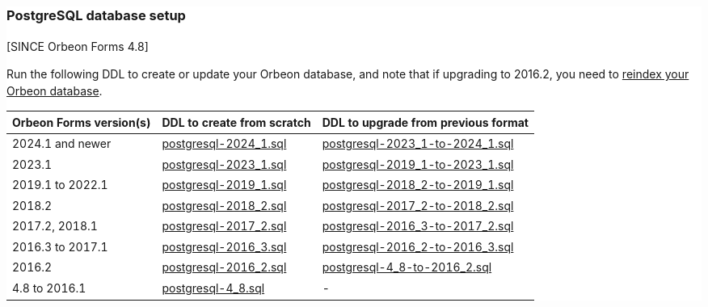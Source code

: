 [sqlserver-2024_1.sql]: https://github.com/orbeon/orbeon-forms/blob/master/form-runner/jvm/src/main/resources/apps/fr/persistence/relational/ddl/2024.1/sqlserver-2024_1.sql
[sqlserver-2023_1-to-2024_1.sql]: https://github.com/orbeon/orbeon-forms/blob/master/form-runner/jvm/src/main/resources/apps/fr/persistence/relational/ddl/2024.1/sqlserver-2023_1-to-2024_1.sql
[sqlserver-2023_1.sql]: https://github.com/orbeon/orbeon-forms/blob/master/form-runner/jvm/src/main/resources/apps/fr/persistence/relational/ddl/2023.1/sqlserver-2023_1.sql
[sqlserver-2019_1-to-2023_1.sql]: https://github.com/orbeon/orbeon-forms/blob/master/form-runner/jvm/src/main/resources/apps/fr/persistence/relational/ddl/2023.1/sqlserver-2019_1-to-2023_1.sql
[sqlserver-2017_2-to-2019_1.sql]: https://github.com/orbeon/orbeon-forms/blob/master/form-runner/jvm/src/main/resources/apps/fr/persistence/relational/ddl/2019.1/sqlserver-2017_2-to-2019_1.sql
[sqlserver-2019_1.sql]: https://github.com/orbeon/orbeon-forms/blob/master/form-runner/jvm/src/main/resources/apps/fr/persistence/relational/ddl/2019.1/sqlserver-2019_1.sql
[sqlserver-2016_3-to-2017_2.sql]: https://github.com/orbeon/orbeon-forms/blob/master/form-runner/jvm/src/main/resources/apps/fr/persistence/relational/ddl/2017.2/sqlserver-2016_3-to-2017_2.sql
[sqlserver-2017_2.sql]: https://github.com/orbeon/orbeon-forms/blob/master/form-runner/jvm/src/main/resources/apps/fr/persistence/relational/ddl/2017.2/sqlserver-2017_2.sql
[sqlserver-2016_2-to-2016_3.sql]: https://github.com/orbeon/orbeon-forms/blob/master/form-runner/jvm/src/main/resources/apps/fr/persistence/relational/ddl/2016.3/sqlserver-2016_2-to-2016_3.sql
[sqlserver-2016_3.sql]: https://github.com/orbeon/orbeon-forms/blob/master/form-runner/jvm/src/main/resources/apps/fr/persistence/relational/ddl/2016.3/sqlserver-2016_3.sql
[sqlserver-2016_2.sql]: https://github.com/orbeon/orbeon-forms/blob/master/form-runner/jvm/src/main/resources/apps/fr/persistence/relational/ddl/2016.2/sqlserver-2016_2.sql
[sqlserver-4_6-to-2016_2.sql]: https://github.com/orbeon/orbeon-forms/blob/master/form-runner/jvm/src/main/resources/apps/fr/persistence/relational/ddl/2016.2/sqlserver-4_6-to-2016_2.sql
[sqlserver-4_6.sql]: https://github.com/orbeon/orbeon-forms/blob/master/form-runner/jvm/src/main/resources/apps/fr/persistence/relational/ddl/4.6/sqlserver-4_6.sql

### PostgreSQL database setup

[SINCE Orbeon Forms 4.8]

Run the following DDL to create or update your Orbeon database, and note that if upgrading to 2016.2, you need to [reindex your Orbeon database](/form-runner/feature/forms-admin-page.md#upgrading-to-20162).

| Orbeon Forms version(s) | DDL to create from scratch | DDL to upgrade from previous format |
|-------------------------|----------------------------|-------------------------------------|
| 2024.1 and newer        | [postgresql-2024_1.sql]    | [postgresql-2023_1-to-2024_1.sql]   |
| 2023.1                  | [postgresql-2023_1.sql]    | [postgresql-2019_1-to-2023_1.sql]   |
| 2019.1 to 2022.1        | [postgresql-2019_1.sql]    | [postgresql-2018_2-to-2019_1.sql]   |
| 2018.2                  | [postgresql-2018_2.sql]    | [postgresql-2017_2-to-2018_2.sql]   |
| 2017.2, 2018.1          | [postgresql-2017_2.sql]    | [postgresql-2016_3-to-2017_2.sql]   |
| 2016.3 to 2017.1        | [postgresql-2016_3.sql]    | [postgresql-2016_2-to-2016_3.sql]   |
| 2016.2                  | [postgresql-2016_2.sql]    | [postgresql-4_8-to-2016_2.sql]      |
| 4.8 to 2016.1           | [postgresql-4_8.sql]       | -                                   |

[postgresql-2024_1.sql]: https://github.com/orbeon/orbeon-forms/blob/master/form-runner/jvm/src/main/resources/apps/fr/persistence/relational/ddl/2024.1/postgresql-2024_1.sql
[postgresql-2023_1-to-2024_1.sql]: https://github.com/orbeon/orbeon-forms/blob/master/form-runner/jvm/src/main/resources/apps/fr/persistence/relational/ddl/2024.1/postgresql-2023_1-to-2024_1.sql
[postgresql-2023_1.sql]: https://github.com/orbeon/orbeon-forms/blob/master/form-runner/jvm/src/main/resources/apps/fr/persistence/relational/ddl/2023.1/postgresql-2023_1.sql
[postgresql-2019_1.sql]: https://github.com/orbeon/orbeon-forms/blob/master/form-runner/jvm/src/main/resources/apps/fr/persistence/relational/ddl/2019.1/postgresql-2019_1.sql
[postgresql-2018_2.sql]: https://github.com/orbeon/orbeon-forms/blob/master/form-runner/jvm/src/main/resources/apps/fr/persistence/relational/ddl/2018.2/postgresql-2018_2.sql
[postgresql-2017_2.sql]: https://github.com/orbeon/orbeon-forms/blob/master/form-runner/jvm/src/main/resources/apps/fr/persistence/relational/ddl/2017.2/postgresql-2017_2.sql
[postgresql-2016_3.sql]: https://github.com/orbeon/orbeon-forms/blob/master/form-runner/jvm/src/main/resources/apps/fr/persistence/relational/ddl/2016.3/postgresql-2016_3.sql
[postgresql-2016_2.sql]: https://github.com/orbeon/orbeon-forms/blob/master/form-runner/jvm/src/main/resources/apps/fr/persistence/relational/ddl/2016.2/postgresql-2016_2.sql
[postgresql-4_8.sql]:    https://github.com/orbeon/orbeon-forms/blob/master/form-runner/jvm/src/main/resources/apps/fr/persistence/relational/ddl/4.8/postgresql-4_8.sql
[postgresql-2019_1-to-2023_1.sql]: https://github.com/orbeon/orbeon-forms/blob/master/form-runner/jvm/src/main/resources/apps/fr/persistence/relational/ddl/2023.1/postgresql-2019_1-to-2023_1.sql
[postgresql-2018_2-to-2019_1.sql]: https://github.com/orbeon/orbeon-forms/blob/master/form-runner/jvm/src/main/resources/apps/fr/persistence/relational/ddl/2019.1/postgresql-2018_2-to-2019_1.sql
[postgresql-2017_2-to-2018_2.sql]: https://github.com/orbeon/orbeon-forms/blob/master/form-runner/jvm/src/main/resources/apps/fr/persistence/relational/ddl/2018.2/postgresql-2017_2-to-2018_2.sql
[postgresql-2016_3-to-2017_2.sql]: https://github.com/orbeon/orbeon-forms/blob/master/form-runner/jvm/src/main/resources/apps/fr/persistence/relational/ddl/2017.2/postgresql-2016_3-to-2017_2.sql

[oracle-2024_1.sql]: https://github.com/orbeon/orbeon-forms/blob/master/form-runner/jvm/src/main/resources/apps/fr/persistence/relational/ddl/2024.1/oracle-2024_1.sql
[oracle-2019_1.sql]: https://github.com/orbeon/orbeon-forms/blob/master/form-runner/jvm/src/main/resources/apps/fr/persistence/relational/ddl/2019.1/oracle-2019_1.sql
[oracle-2018_2.sql]: https://github.com/orbeon/orbeon-forms/blob/master/form-runner/jvm/src/main/resources/apps/fr/persistence/relational/ddl/2018.2/oracle-2018_2.sql
[oracle-2017_2.sql]: https://github.com/orbeon/orbeon-forms/blob/master/form-runner/jvm/src/main/resources/apps/fr/persistence/relational/ddl/2017.2/oracle-2017_2.sql
[oracle-2017_1.sql]: https://github.com/orbeon/orbeon-forms/blob/master/form-runner/jvm/src/main/resources/apps/fr/persistence/relational/ddl/2017.1/oracle-2017_1.sql
[oracle-2016_3.sql]: https://github.com/orbeon/orbeon-forms/blob/master/form-runner/jvm/src/main/resources/apps/fr/persistence/relational/ddl/2016.3/oracle-2016_3.sql
[oracle-2016_2.sql]: https://github.com/orbeon/orbeon-forms/blob/master/form-runner/jvm/src/main/resources/apps/fr/persistence/relational/ddl/2016.2/oracle-2016_2.sql
[oracle-4_10.sql]:   https://github.com/orbeon/orbeon-forms/blob/master/form-runner/jvm/src/main/resources/apps/fr/persistence/relational/ddl/4.10/oracle-4_10.sql
[oracle-4_6.sql]:    https://github.com/orbeon/orbeon-forms/blob/master/form-runner/jvm/src/main/resources/apps/fr/persistence/relational/ddl/4.6/oracle-4_6.sql
[oracle-4_5.sql]:    https://github.com/orbeon/orbeon-forms/blob/master/form-runner/jvm/src/main/resources/apps/fr/persistence/relational/ddl/4.5/oracle-4_5.sql
[oracle-4_4.sql]:    https://github.com/orbeon/orbeon-forms/blob/master/form-runner/jvm/src/main/resources/apps/fr/persistence/relational/ddl/4.4/oracle-4_4.sql
[oracle-4_3.sql]:    https://github.com/orbeon/orbeon-forms/blob/master/form-runner/jvm/src/main/resources/apps/fr/persistence/relational/ddl/4.3/oracle-4_3.sql
[oracle-2019_1-to-2024_1.sql]: https://github.com/orbeon/orbeon-forms/blob/master/form-runner/jvm/src/main/resources/apps/fr/persistence/relational/ddl/2024.1/oracle-2019_1-to-2024_1.sql 
[oracle-2018_2-to-2019_1.sql]: https://github.com/orbeon/orbeon-forms/blob/master/form-runner/jvm/src/main/resources/apps/fr/persistence/relational/ddl/2019.1/oracle-2018_2-to-2019_1.sql
[oracle-2017_2-to-2018_2.sql]: https://github.com/orbeon/orbeon-forms/blob/master/form-runner/jvm/src/main/resources/apps/fr/persistence/relational/ddl/2018.2/oracle-2017_2-to-2018_2.sql
[oracle-2017_1-to-2017_2.sql]: https://github.com/orbeon/orbeon-forms/blob/master/form-runner/jvm/src/main/resources/apps/fr/persistence/relational/ddl/2017.2/oracle-2017_1-to-2017_2.sql
[oracle-2016_3-to-2017_1.sql]: https://github.com/orbeon/orbeon-forms/blob/master/form-runner/jvm/src/main/resources/apps/fr/persistence/relational/ddl/2017.1/oracle-2016_3-to-2017_1.sql
[oracle-2016_2-to-2016_3.sql]: https://github.com/orbeon/orbeon-forms/blob/master/form-runner/jvm/src/main/resources/apps/fr/persistence/relational/ddl/2016.3/oracle-2016_2-to-2016_3.sql
[oracle-4_10-to-2016_2.sql]:   https://github.com/orbeon/orbeon-forms/blob/master/form-runner/jvm/src/main/resources/apps/fr/persistence/relational/ddl/2016.2/oracle-4_10-to-2016_2.sql
[oracle-4_6-to-4_10.sql]:      https://github.com/orbeon/orbeon-forms/blob/master/form-runner/jvm/src/main/resources/apps/fr/persistence/relational/ddl/4.10/oracle-4_6-to-4_10.sql
[oracle-4_5-to-4_6.sql]:       https://github.com/orbeon/orbeon-forms/blob/master/form-runner/jvm/src/main/resources/apps/fr/persistence/relational/ddl/4.6/oracle-4_5-to-4_6.sql
[oracle-4_4-to-4_5.sql]:       https://github.com/orbeon/orbeon-forms/blob/master/form-runner/jvm/src/main/resources/apps/fr/persistence/relational/ddl/4.5/oracle-4_4-to-4_5.sql
[oracle-4_3-to-4_4.sql]:       https://github.com/orbeon/orbeon-forms/blob/master/form-runner/jvm/src/main/resources/apps/fr/persistence/relational/ddl/4.4/oracle-4_3-to-4_4.sql
[mysql-2024_1.sql]: https://github.com/orbeon/orbeon-forms/blob/master/form-runner/jvm/src/main/resources/apps/fr/persistence/relational/ddl/2024.1/mysql-2024_1.sql
[mysql-2019_1-to-2024_1.sql]: https://github.com/orbeon/orbeon-forms/blob/master/form-runner/jvm/src/main/resources/apps/fr/persistence/relational/ddl/2024.1/mysql-2019_1-to-2024_1.sql
[mysql-2018_2-to-2019_1.sql]: https://github.com/orbeon/orbeon-forms/blob/master/form-runner/jvm/src/main/resources/apps/fr/persistence/relational/ddl/2019.1/mysql-2018_2-to-2019_1.sql
[mysql-2019_1.sql]: https://github.com/orbeon/orbeon-forms/blob/master/form-runner/jvm/src/main/resources/apps/fr/persistence/relational/ddl/2019.1/mysql-2019_1.sql
[mysql-2017_2-to-2018_2.sql]: https://github.com/orbeon/orbeon-forms/blob/master/form-runner/jvm/src/main/resources/apps/fr/persistence/relational/ddl/2018.2/mysql-2017_2-to-2018_2.sql
[mysql-2018_2.sql]: https://github.com/orbeon/orbeon-forms/blob/master/form-runner/jvm/src/main/resources/apps/fr/persistence/relational/ddl/2018.2/mysql-2018_2.sql
[mysql-2016_3-to-2017_2.sql]: https://github.com/orbeon/orbeon-forms/blob/master/form-runner/jvm/src/main/resources/apps/fr/persistence/relational/ddl/2017.2/mysql-2016_3-to-2017_2.sql
[mysql-2017_2.sql]: https://github.com/orbeon/orbeon-forms/blob/master/form-runner/jvm/src/main/resources/apps/fr/persistence/relational/ddl/2017.2/mysql-2017_2.sql
[mysql-2016_2-to-2016_3.sql]: https://github.com/orbeon/orbeon-forms/blob/master/form-runner/jvm/src/main/resources/apps/fr/persistence/relational/ddl/2016.3/mysql-2016_2-to-2016_3.sql
[mysql-2016_3.sql]: https://github.com/orbeon/orbeon-forms/blob/master/form-runner/jvm/src/main/resources/apps/fr/persistence/relational/ddl/2016.3/mysql-2016_3.sql
[mysql-2016_2.sql]: https://github.com/orbeon/orbeon-forms/blob/master/form-runner/jvm/src/main/resources/apps/fr/persistence/relational/ddl/2016.2/mysql-2016_2.sql
[mysql-4_6-to-2016_2.sql]: https://github.com/orbeon/orbeon-forms/blob/master/form-runner/jvm/src/main/resources/apps/fr/persistence/relational/ddl/2016.2/mysql-4_6-to-2016_2.sql
[mysql-4_6.sql]: https://github.com/orbeon/orbeon-forms/blob/master/form-runner/jvm/src/main/resources/apps/fr/persistence/relational/ddl/4.6/mysql-4_6.sql
[mysql-4_5-to-4_6.sql]: https://github.com/orbeon/orbeon-forms/blob/master/form-runner/jvm/src/main/resources/apps/fr/persistence/relational/ddl/4.6/mysql-4_5-to-4_6.sql
[mysql-4_5.sql]: https://github.com/orbeon/orbeon-forms/blob/master/form-runner/jvm/src/main/resources/apps/fr/persistence/relational/ddl/4.5/mysql-4_5.sql
[mysql-4_4-to-4_5.sql]: https://github.com/orbeon/orbeon-forms/blob/master/form-runner/jvm/src/main/resources/apps/fr/persistence/relational/ddl/4.5/mysql-4_4-to-4_5.sql
[mysql-4_4.sql]: https://github.com/orbeon/orbeon-forms/blob/master/form-runner/jvm/src/main/resources/apps/fr/persistence/relational/ddl/4.4/mysql-4_4.sql
[mysql-4_3-to-4_4.sql]: https://github.com/orbeon/orbeon-forms/blob/master/form-runner/jvm/src/main/resources/apps/fr/persistence/relational/ddl/4.4/mysql-4_3-to-4_4.sql
[mysql-4_3.sql]: https://github.com/orbeon/orbeon-forms/blob/master/form-runner/jvm/src/main/resources/apps/fr/persistence/relational/ddl/4.3/mysql-4_3.sql
[postgresql-2016_2-to-2016_3.sql]: https://github.com/orbeon/orbeon-forms/blob/master/form-runner/jvm/src/main/resources/apps/fr/persistence/relational/ddl/2016.3postgresql-2016_2-to-2016_3.sql
[postgresql-4_8-to-2016_2.sql]:    https://github.com/orbeon/orbeon-forms/blob/master/form-runner/jvm/src/main/resources/apps/fr/persistence/relational/ddl/2016.2/postgresql-4_8-to-2016_2.sql
[db2-2019_1.sql]: https://github.com/orbeon/orbeon-forms/blob/master/form-runner/jvm/src/main/resources/apps/fr/persistence/relational/ddl/2019.1/db2-2019_1.sql
[db2-2017_2-to-2019_1.sql]: https://github.com/orbeon/orbeon-forms/blob/master/form-runner/jvm/src/main/resources/apps/fr/persistence/relational/ddl/2019.1/db2-2017_2-to-2019_1.sql
[db2-2016_3-to-2017_2.sql]: https://github.com/orbeon/orbeon-forms/blob/master/form-runner/jvm/src/main/resources/apps/fr/persistence/relational/ddl/2017.2/db2-2016_3-to-2017_2.sql
[db2-2017_2.sql]: https://github.com/orbeon/orbeon-forms/blob/master/form-runner/jvm/src/main/resources/apps/fr/persistence/relational/ddl/2017.2/db2-2017_2.sql
[db2-2016_2-to-2016_3.sql]: https://github.com/orbeon/orbeon-forms/blob/master/form-runner/jvm/src/main/resources/apps/fr/persistence/relational/ddl/2016.3/db2-2016_2-to-2016_3.sql
[db2-2016_3.sql]: https://github.com/orbeon/orbeon-forms/blob/master/form-runner/jvm/src/main/resources/apps/fr/persistence/relational/ddl/2016.3/db2-2016_3.sql
[db2-2016_2.sql]: https://github.com/orbeon/orbeon-forms/blob/master/form-runner/jvm/src/main/resources/apps/fr/persistence/relational/ddl/2016.2/db2-2016_2.sql
[db2-4_6-to-2016_2.sql]: https://github.com/orbeon/orbeon-forms/blob/master/form-runner/jvm/src/main/resources/apps/fr/persistence/relational/ddl/2016.2/db2-4_6-to-2016_2.sql
[db2-4_6.sql]: https://github.com/orbeon/orbeon-forms/blob/master/form-runner/jvm/src/main/resources/apps/fr/persistence/relational/ddl/4.6/db2-4_6.sql
[db2-4_4-to-4_6.sql]: https://github.com/orbeon/orbeon-forms/blob/master/form-runner/jvm/src/main/resources/apps/fr/persistence/relational/ddl/4.6/db2-4_4-to-4_6.sql
[db2-4_4.sql]: https://github.com/orbeon/orbeon-forms/blob/master/form-runner/jvm/src/main/resources/apps/fr/persistence/relational/ddl/4.4/db2-4_4.sql
[db2-4_3-to-4_4.sql]: https://github.com/orbeon/orbeon-forms/blob/master/form-runner/jvm/src/main/resources/apps/fr/persistence/relational/ddl/4.4/db2-4_3-to-4_4.sql
[db2-4_3.sql]: https://github.com/orbeon/orbeon-forms/blob/master/form-runner/jvm/src/main/resources/apps/fr/persistence/relational/ddl/4.3/db2-4_3.sql
[1]: https://www.orbeon.com/pricing
[2]: http://docs.oracle.com/cd/B19306_01/appdev.102/b14259/xdb03usg.htm#sthref263
[3]: http://dev.mysql.com/doc/refman/5.5/en/xml-functions.html
[4]: http://dev.mysql.com/doc/refman/5.6/en/fractional-seconds.html
[5]: http://docs.jboss.org/jbossas/docs/Installation_And_Getting_Started_Guide/5/html/Using_other_Databases.html#Configuring_a_datasource_for_Oracle_DB
[6]: http://dev.mysql.com/downloads/connector/j/
[8]: https://jdbc.postgresql.org/download/
[9]: http://www-01.ibm.com/support/docview.wss?uid=swg21363866
[11]: http://demo.orbeon.com/orbeon/fr/orbeon/bookshelf/summary
